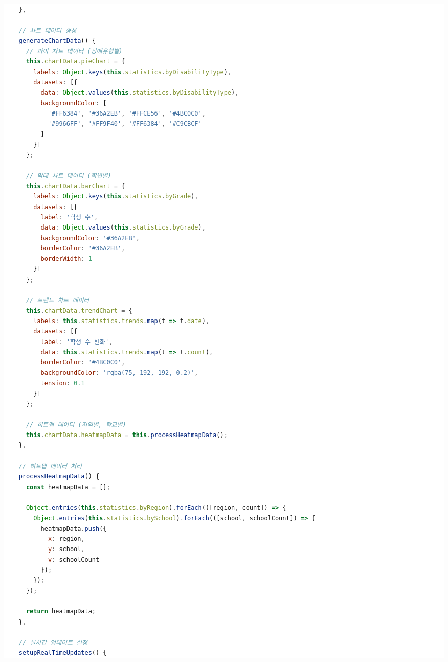 ```javascript
    },
    
    // 차트 데이터 생성
    generateChartData() {
      // 파이 차트 데이터 (장애유형별)
      this.chartData.pieChart = {
        labels: Object.keys(this.statistics.byDisabilityType),
        datasets: [{
          data: Object.values(this.statistics.byDisabilityType),
          backgroundColor: [
            '#FF6384', '#36A2EB', '#FFCE56', '#4BC0C0',
            '#9966FF', '#FF9F40', '#FF6384', '#C9CBCF'
          ]
        }]
      };
      
      // 막대 차트 데이터 (학년별)
      this.chartData.barChart = {
        labels: Object.keys(this.statistics.byGrade),
        datasets: [{
          label: '학생 수',
          data: Object.values(this.statistics.byGrade),
          backgroundColor: '#36A2EB',
          borderColor: '#36A2EB',
          borderWidth: 1
        }]
      };
      
      // 트렌드 차트 데이터
      this.chartData.trendChart = {
        labels: this.statistics.trends.map(t => t.date),
        datasets: [{
          label: '학생 수 변화',
          data: this.statistics.trends.map(t => t.count),
          borderColor: '#4BC0C0',
          backgroundColor: 'rgba(75, 192, 192, 0.2)',
          tension: 0.1
        }]
      };
      
      // 히트맵 데이터 (지역별, 학교별)
      this.chartData.heatmapData = this.processHeatmapData();
    },
    
    // 히트맵 데이터 처리
    processHeatmapData() {
      const heatmapData = [];
      
      Object.entries(this.statistics.byRegion).forEach(([region, count]) => {
        Object.entries(this.statistics.bySchool).forEach(([school, schoolCount]) => {
          heatmapData.push({
            x: region,
            y: school,
            v: schoolCount
          });
        });
      });
      
      return heatmapData;
    },
    
    // 실시간 업데이트 설정
    setupRealTimeUpdates() {
```